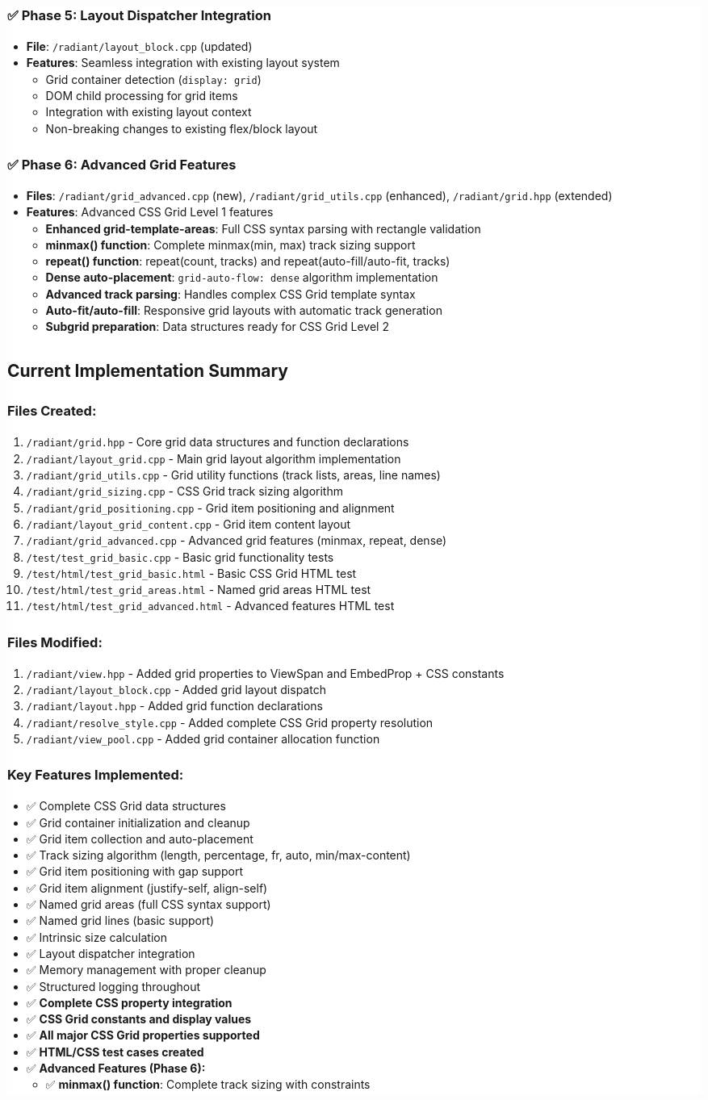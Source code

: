 ### ✅ Phase 5: Layout Dispatcher Integration
- **File**: `/radiant/layout_block.cpp` (updated)
- **Features**: Seamless integration with existing layout system
  - Grid container detection (`display: grid`)
  - DOM child processing for grid items
  - Integration with existing layout context
  - Non-breaking changes to existing flex/block layout

### ✅ Phase 6: Advanced Grid Features
- **Files**: `/radiant/grid_advanced.cpp` (new), `/radiant/grid_utils.cpp` (enhanced), `/radiant/grid.hpp` (extended)
- **Features**: Advanced CSS Grid Level 1 features
  - **Enhanced grid-template-areas**: Full CSS syntax parsing with rectangle validation
  - **minmax() function**: Complete minmax(min, max) track sizing support
  - **repeat() function**: repeat(count, tracks) and repeat(auto-fill/auto-fit, tracks)
  - **Dense auto-placement**: `grid-auto-flow: dense` algorithm implementation
  - **Advanced track parsing**: Handles complex CSS Grid template syntax
  - **Auto-fit/auto-fill**: Responsive grid layouts with automatic track generation
  - **Subgrid preparation**: Data structures ready for CSS Grid Level 2

## Current Implementation Summary

### **Files Created:**
1. `/radiant/grid.hpp` - Core grid data structures and function declarations
2. `/radiant/layout_grid.cpp` - Main grid layout algorithm implementation
3. `/radiant/grid_utils.cpp` - Grid utility functions (track lists, areas, line names)
4. `/radiant/grid_sizing.cpp` - CSS Grid track sizing algorithm
5. `/radiant/grid_positioning.cpp` - Grid item positioning and alignment
6. `/radiant/layout_grid_content.cpp` - Grid item content layout
7. `/radiant/grid_advanced.cpp` - Advanced grid features (minmax, repeat, dense)
8. `/test/test_grid_basic.cpp` - Basic grid functionality tests
9. `/test/html/test_grid_basic.html` - Basic CSS Grid HTML test
10. `/test/html/test_grid_areas.html` - Named grid areas HTML test
11. `/test/html/test_grid_advanced.html` - Advanced features HTML test

### **Files Modified:**
1. `/radiant/view.hpp` - Added grid properties to ViewSpan and EmbedProp + CSS constants
2. `/radiant/layout_block.cpp` - Added grid layout dispatch
3. `/radiant/layout.hpp` - Added grid function declarations
4. `/radiant/resolve_style.cpp` - Added complete CSS Grid property resolution
5. `/radiant/view_pool.cpp` - Added grid container allocation function

### **Key Features Implemented:**
- ✅ Complete CSS Grid data structures
- ✅ Grid container initialization and cleanup
- ✅ Grid item collection and auto-placement
- ✅ Track sizing algorithm (length, percentage, fr, auto, min/max-content)
- ✅ Grid item positioning with gap support
- ✅ Grid item alignment (justify-self, align-self)
- ✅ Named grid areas (full CSS syntax support)
- ✅ Named grid lines (basic support)
- ✅ Intrinsic size calculation
- ✅ Layout dispatcher integration
- ✅ Memory management with proper cleanup
- ✅ Structured logging throughout
- ✅ **Complete CSS property integration**
- ✅ **CSS Grid constants and display values**
- ✅ **All major CSS Grid properties supported**
- ✅ **HTML/CSS test cases created**
- ✅ **Advanced Features (Phase 6):**
  - ✅ **minmax() function**: Complete track sizing with constraints